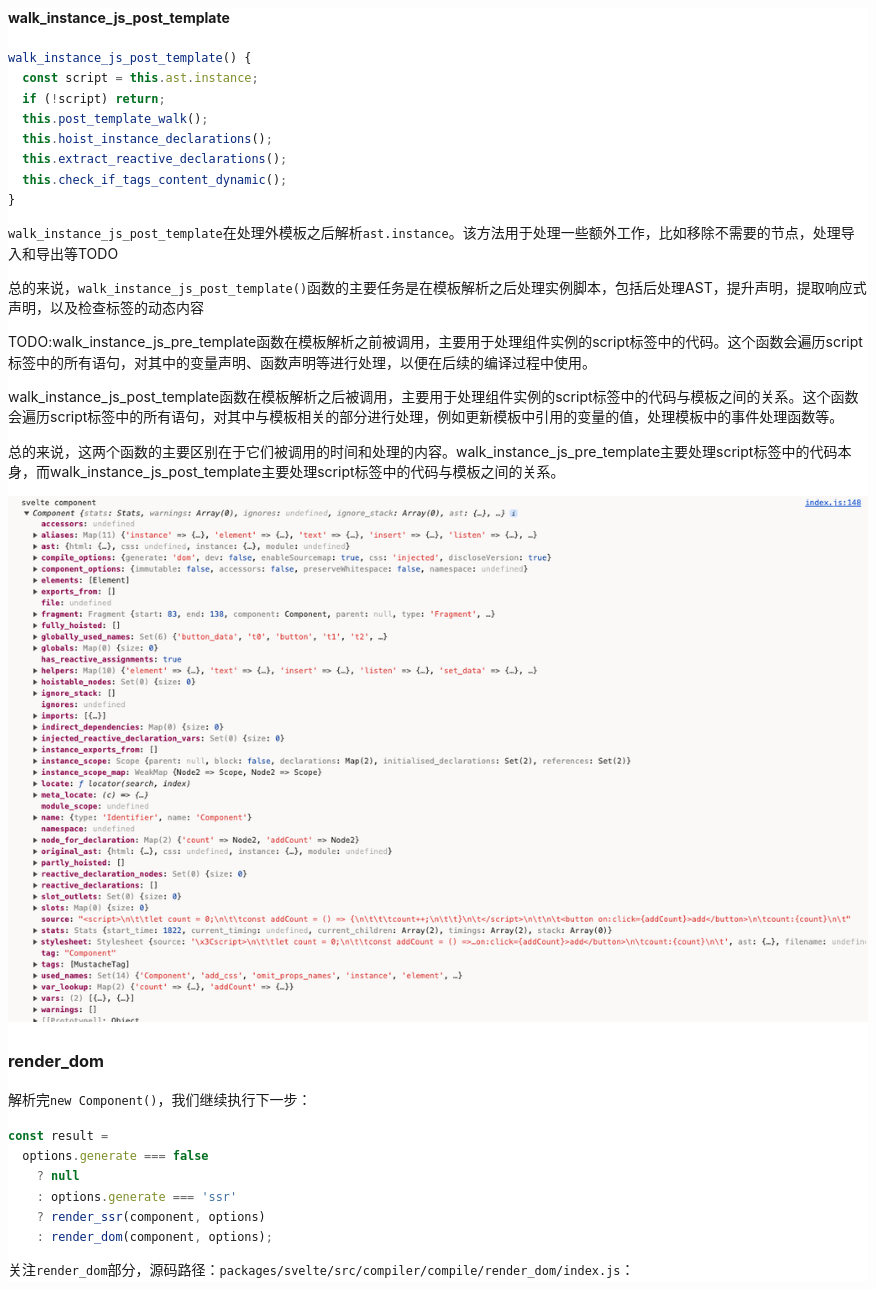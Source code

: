 #### walk_instance_js_post_template
```javascript
walk_instance_js_post_template() {
  const script = this.ast.instance;
  if (!script) return;
  this.post_template_walk();
  this.hoist_instance_declarations();
  this.extract_reactive_declarations();
  this.check_if_tags_content_dynamic();
}
```
`walk_instance_js_post_template`在处理外模板之后解析`ast.instance`。该方法用于处理一些额外工作，比如移除不需要的节点，处理导入和导出等TODO
    

总的来说，`walk_instance_js_post_template()`函数的主要任务是在模板解析之后处理实例脚本，包括后处理AST，提升声明，提取响应式声明，以及检查标签的动态内容

TODO:walk_instance_js_pre_template函数在模板解析之前被调用，主要用于处理组件实例的script标签中的代码。这个函数会遍历script标签中的所有语句，对其中的变量声明、函数声明等进行处理，以便在后续的编译过程中使用。

walk_instance_js_post_template函数在模板解析之后被调用，主要用于处理组件实例的script标签中的代码与模板之间的关系。这个函数会遍历script标签中的所有语句，对其中与模板相关的部分进行处理，例如更新模板中引用的变量的值，处理模板中的事件处理函数等。

总的来说，这两个函数的主要区别在于它们被调用的时间和处理的内容。walk_instance_js_pre_template主要处理script标签中的代码本身，而walk_instance_js_post_template主要处理script标签中的代码与模板之间的关系。

![alt text](image-8.png)

### render_dom
解析完`new Component()`，我们继续执行下一步：
```javascript
const result =
  options.generate === false
    ? null
    : options.generate === 'ssr'
    ? render_ssr(component, options)
    : render_dom(component, options);
```
关注`render_dom`部分，源码路径：`packages/svelte/src/compiler/compile/render_dom/index.js`：
